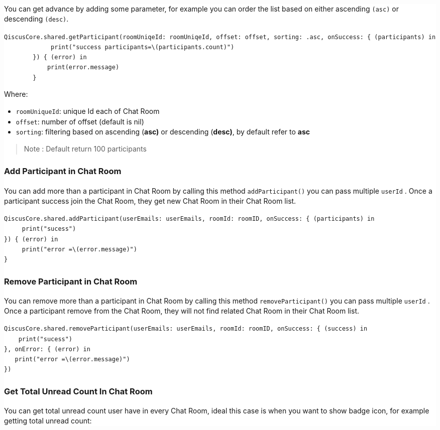 You can get advance by adding some parameter, for example you can order the list based on either ascending `(asc)` or descending `(desc)`. 

```
QiscusCore.shared.getParticipant(roomUniqeId: roomUniqeId, offset: offset, sorting: .asc, onSuccess: { (participants) in
             print("success participants=\(participants.count)")
        }) { (error) in
            print(error.message)
        }
```

Where:

* `roomUniqueId`:  unique Id each of Chat Room
* `offset`: number of offset (default is nil)
* `sorting`: filtering based on ascending (**asc)** or descending (**desc)**, by default refer to **asc**

> Note :
Default return 100 participants

### Add Participant in Chat Room

You can add more than a participant in Chat Room by calling this method `addParticipant()` you can pass multiple `userId` . Once a participant success join the Chat Room, they get new Chat Room in their Chat Room list.

```
QiscusCore.shared.addParticipant(userEmails: userEmails, roomId: roomID, onSuccess: { (participants) in
     print("sucess")               
}) { (error) in
     print("error =\(error.message)")
}
```

### Remove Participant in Chat Room

You can remove more than a participant in Chat Room by calling this method `removeParticipant()` you can pass multiple `userId` . Once a participant remove from the Chat Room, they will not find related Chat Room in their Chat Room list.

```
QiscusCore.shared.removeParticipant(userEmails: userEmails, roomId: roomID, onSuccess: { (success) in
    print("sucess")                 
}, onError: { (error) in
   print("error =\(error.message)")                     
})
```

### Get Total Unread Count In Chat Room

You can get total unread count user have in every Chat Room, ideal this case is when you want to show badge icon, for example getting total unread count:
